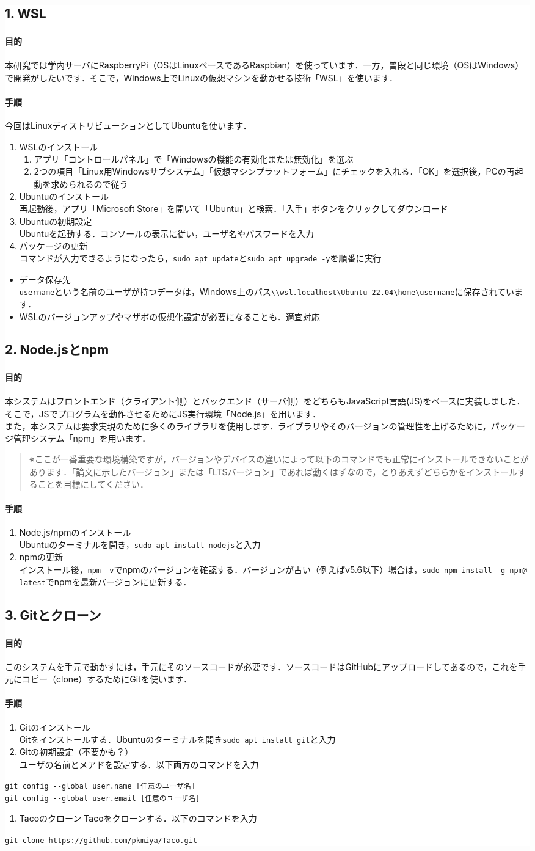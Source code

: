 ## 1. WSL
#### 目的
本研究では学内サーバにRaspberryPi（OSはLinuxベースであるRaspbian）を使っています．一方，普段と同じ環境（OSはWindows）で開発がしたいです．そこで，Windows上でLinuxの仮想マシンを動かせる技術「WSL」を使います．
#### 手順
今回はLinuxディストリビューションとしてUbuntuを使います．
1. WSLのインストール
    1. アプリ「コントロールパネル」で「Windowsの機能の有効化または無効化」を選ぶ
    1. 2つの項目「Linux用Windowsサブシステム」「仮想マシンプラットフォーム」にチェックを入れる．「OK」を選択後，PCの再起動を求められるので従う
1. Ubuntuのインストール\
再起動後，アプリ「Microsoft Store」を開いて「Ubuntu」と検索．「入手」ボタンをクリックしてダウンロード
1. Ubuntuの初期設定\
Ubuntuを起動する．コンソールの表示に従い，ユーザ名やパスワードを入力
1. パッケージの更新\
コマンドが入力できるようになったら，`sudo apt update`と`sudo apt upgrade -y`を順番に実行

- データ保存先\
`username`という名前のユーザが持つデータは，Windows上のパス`\\wsl.localhost\Ubuntu-22.04\home\username`に保存されています．
- WSLのバージョンアップやマザボの仮想化設定が必要になることも．適宜対応

## 2. Node.jsとnpm
#### 目的
本システムはフロントエンド（クライアント側）とバックエンド（サーバ側）をどちらもJavaScript言語(JS)をベースに実装しました．そこで，JSでプログラムを動作させるためにJS実行環境「Node.js」を用います．\
また，本システムは要求実現のために多くのライブラリを使用します．ライブラリやそのバージョンの管理性を上げるために，パッケージ管理システム「npm」を用います．

>※ここが一番重要な環境構築ですが，バージョンやデバイスの違いによって以下のコマンドでも正常にインストールできないことがあります．「論文に示したバージョン」または「LTSバージョン」であれば動くはずなので，とりあえずどちらかをインストールすることを目標にしてください．

#### 手順
1. Node.js/npmのインストール\
Ubuntuのターミナルを開き，`sudo apt install nodejs`と入力
2. npmの更新\
インストール後，`npm -v`でnpmのバージョンを確認する．バージョンが古い（例えばv5.6以下）場合は，`sudo npm install -g npm@latest`でnpmを最新バージョンに更新する．

## 3. Gitとクローン
#### 目的
このシステムを手元で動かすには，手元にそのソースコードが必要です．ソースコードはGitHubにアップロードしてあるので，これを手元にコピー（clone）するためにGitを使います．
#### 手順
1. Gitのインストール\
Gitをインストールする．Ubuntuのターミナルを開き`sudo apt install git`と入力
1. Gitの初期設定（不要かも？） \
ユーザの名前とメアドを設定する．以下両方のコマンドを入力
```
git config --global user.name [任意のユーザ名]
git config --global user.email [任意のユーザ名]
```
1. Tacoのクローン
Tacoをクローンする．以下のコマンドを入力
```
git clone https://github.com/pkmiya/Taco.git
```
